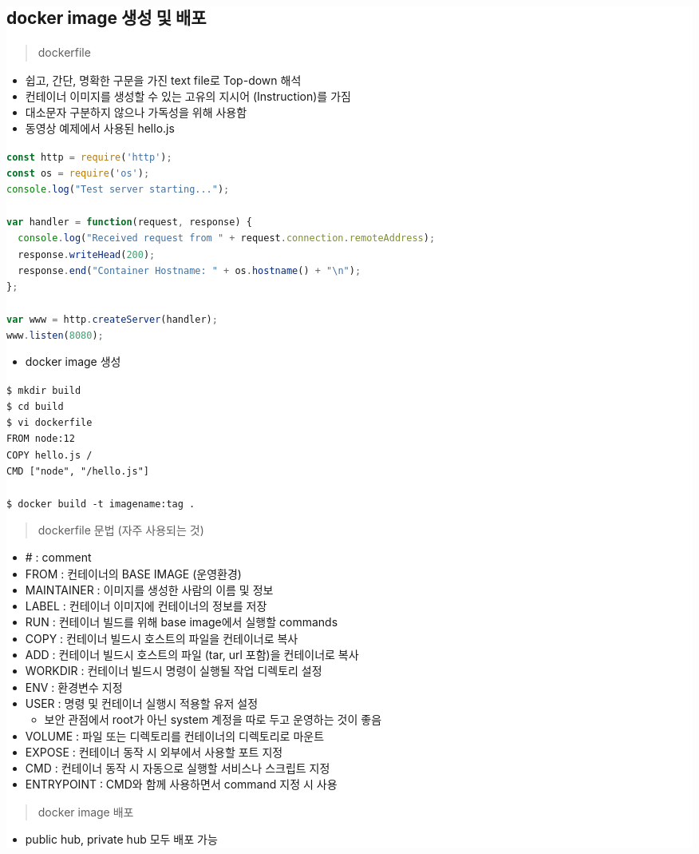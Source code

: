 docker image 생성 및 배포
-----

> dockerfile
* 쉽고, 간단, 명확한 구문을 가진 text file로 Top-down 해석
* 컨테이너 이미지를 생성할 수 있는 고유의 지시어 (Instruction)를 가짐
* 대소문자 구분하지 않으나 가독성을 위해 사용함
* 동영상 예제에서 사용된 hello.js
```js
const http = require('http');
const os = require('os');
console.log("Test server starting...");

var handler = function(request, response) {
  console.log("Received request from " + request.connection.remoteAddress);
  response.writeHead(200);
  response.end("Container Hostname: " + os.hostname() + "\n");
};

var www = http.createServer(handler);
www.listen(8080);
```
* docker image 생성
```
$ mkdir build
$ cd build
$ vi dockerfile
FROM node:12
COPY hello.js /
CMD ["node", "/hello.js"]

$ docker build -t imagename:tag .
```

> dockerfile 문법 (자주 사용되는 것)
* \# : comment
* FROM : 컨테이너의 BASE IMAGE (운영환경)
* MAINTAINER : 이미지를 생성한 사람의 이름 및 정보
* LABEL : 컨테이너 이미지에 컨테이너의 정보를 저장
* RUN : 컨테이너 빌드를 위해 base image에서 실행할 commands
* COPY : 컨테이너 빌드시 호스트의 파일을 컨테이너로 복사
* ADD : 컨테이너 빌드시 호스트의 파일 (tar, url 포함)을 컨테이너로 복사
* WORKDIR : 컨테이너 빌드시 명령이 실행될 작업 디렉토리 설정
* ENV : 환경변수 지정
* USER : 명령 및 컨테이너 실행시 적용할 유저 설정
  * 보안 관점에서 root가 아닌 system 계정을 따로 두고 운영하는 것이 좋음
* VOLUME : 파일 또는 디렉토리를 컨테이너의 디렉토리로 마운트
* EXPOSE : 컨테이너 동작 시 외부에서 사용할 포트 지정
* CMD : 컨테이너 동작 시 자동으로 실행할 서비스나 스크립트 지정
* ENTRYPOINT : CMD와 함께 사용하면서 command 지정 시 사용

> docker image 배포
* public hub, private hub 모두 배포 가능
